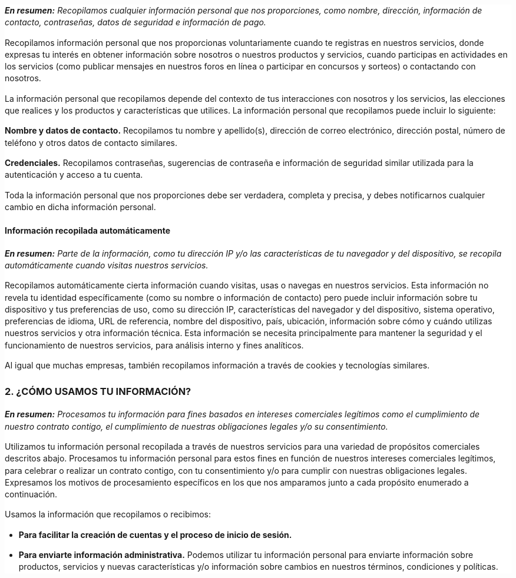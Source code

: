 **_En resumen:_** *Recopilamos cualquier información personal que nos proporciones, como nombre, dirección, información de contacto, contraseñas, datos de seguridad e información de pago.*

Recopilamos información personal que nos proporcionas voluntariamente cuando te registras en nuestros servicios, donde expresas tu interés en obtener información sobre nosotros o nuestros productos y servicios, cuando participas en actividades en los servicios (como publicar mensajes en nuestros foros en línea o participar en concursos y sorteos) o contactando con nosotros.

La información personal que recopilamos depende del contexto de tus interacciones con nosotros y los servicios, las elecciones que realices y los productos y características que utilices. La información personal que recopilamos puede incluir lo siguiente:

**Nombre y datos de contacto.** Recopilamos tu nombre y apellido(s), dirección de correo electrónico, dirección postal, número de teléfono y otros datos de contacto similares.

**Credenciales.** Recopilamos contraseñas, sugerencias de contraseña e información de seguridad similar utilizada para la autenticación y acceso a tu cuenta.

Toda la información personal que nos proporciones debe ser verdadera, completa y precisa, y debes notificarnos cualquier cambio en dicha información personal.

#### Información recopilada automáticamente

**_En resumen:_** *Parte de la información, como tu dirección IP y/o las características de tu navegador y del dispositivo, se recopila automáticamente cuando visitas nuestros servicios.*

Recopilamos automáticamente cierta información cuando visitas, usas o navegas en nuestros servicios. Esta información no revela tu identidad específicamente (como su nombre o información de contacto) pero puede incluir información sobre tu dispositivo y tus preferencias de uso, como su dirección IP, características del navegador y del dispositivo, sistema operativo, preferencias de idioma, URL de referencia, nombre del dispositivo, país, ubicación, información sobre cómo y cuándo utilizas nuestros servicios y otra información técnica. Esta información se necesita principalmente para mantener la seguridad y el funcionamiento de nuestros servicios, para análisis interno y fines analíticos.

Al igual que muchas empresas, también recopilamos información a través de cookies y tecnologías similares.

### 2. ¿CÓMO USAMOS TU INFORMACIÓN?

**_En resumen:_** *Procesamos tu información para fines basados ​​en intereses comerciales legítimos como el cumplimiento de nuestro contrato contigo, el cumplimiento de nuestras obligaciones legales y/o su consentimiento.*

Utilizamos tu información personal recopilada a través de nuestros servicios para una variedad de propósitos comerciales descritos abajo. Procesamos tu información personal para estos fines en función de nuestros intereses comerciales legítimos, para celebrar o realizar un contrato contigo, con tu consentimiento y/o para cumplir con nuestras obligaciones legales. Expresamos los motivos de procesamiento específicos en los que nos amparamos junto a cada propósito enumerado a continuación.

Usamos la información que recopilamos o recibimos:

* **Para facilitar la creación de cuentas y el proceso de inicio de sesión.**

* **Para enviarte información administrativa.** Podemos utilizar tu información personal para enviarte información sobre productos, servicios y nuevas características y/o información sobre cambios en nuestros términos, condiciones y políticas.
